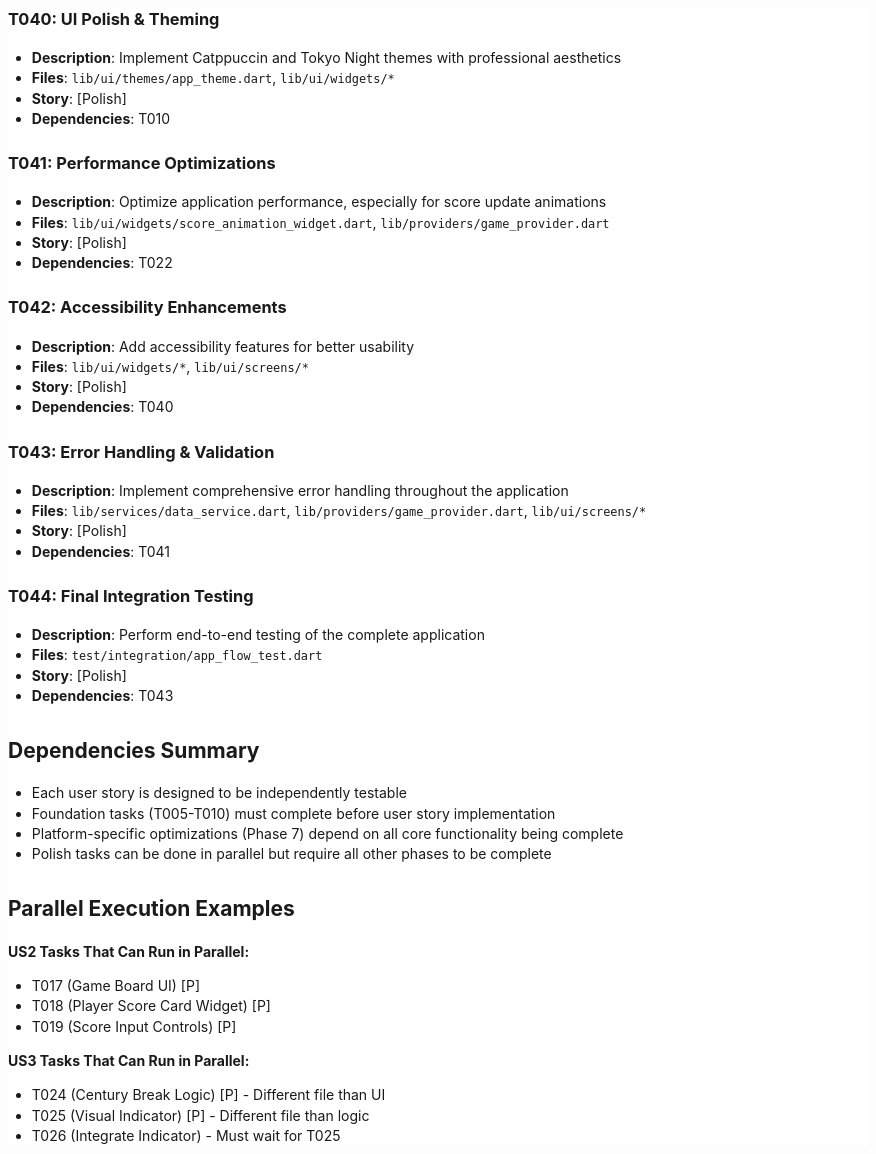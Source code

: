 ### T040: UI Polish & Theming
- **Description**: Implement Catppuccin and Tokyo Night themes with professional aesthetics
- **Files**: `lib/ui/themes/app_theme.dart`, `lib/ui/widgets/*`
- **Story**: [Polish]
- **Dependencies**: T010

### T041: Performance Optimizations
- **Description**: Optimize application performance, especially for score update animations
- **Files**: `lib/ui/widgets/score_animation_widget.dart`, `lib/providers/game_provider.dart`
- **Story**: [Polish]
- **Dependencies**: T022

### T042: Accessibility Enhancements
- **Description**: Add accessibility features for better usability
- **Files**: `lib/ui/widgets/*`, `lib/ui/screens/*`
- **Story**: [Polish]
- **Dependencies**: T040

### T043: Error Handling & Validation
- **Description**: Implement comprehensive error handling throughout the application
- **Files**: `lib/services/data_service.dart`, `lib/providers/game_provider.dart`, `lib/ui/screens/*`
- **Story**: [Polish]
- **Dependencies**: T041

### T044: Final Integration Testing
- **Description**: Perform end-to-end testing of the complete application
- **Files**: `test/integration/app_flow_test.dart`
- **Story**: [Polish]
- **Dependencies**: T043

## Dependencies Summary

- Each user story is designed to be independently testable
- Foundation tasks (T005-T010) must complete before user story implementation
- Platform-specific optimizations (Phase 7) depend on all core functionality being complete
- Polish tasks can be done in parallel but require all other phases to be complete

## Parallel Execution Examples

**US2 Tasks That Can Run in Parallel:**
- T017 (Game Board UI) [P]
- T018 (Player Score Card Widget) [P]
- T019 (Score Input Controls) [P]

**US3 Tasks That Can Run in Parallel:**
- T024 (Century Break Logic) [P] - Different file than UI
- T025 (Visual Indicator) [P] - Different file than logic
- T026 (Integrate Indicator) - Must wait for T025
